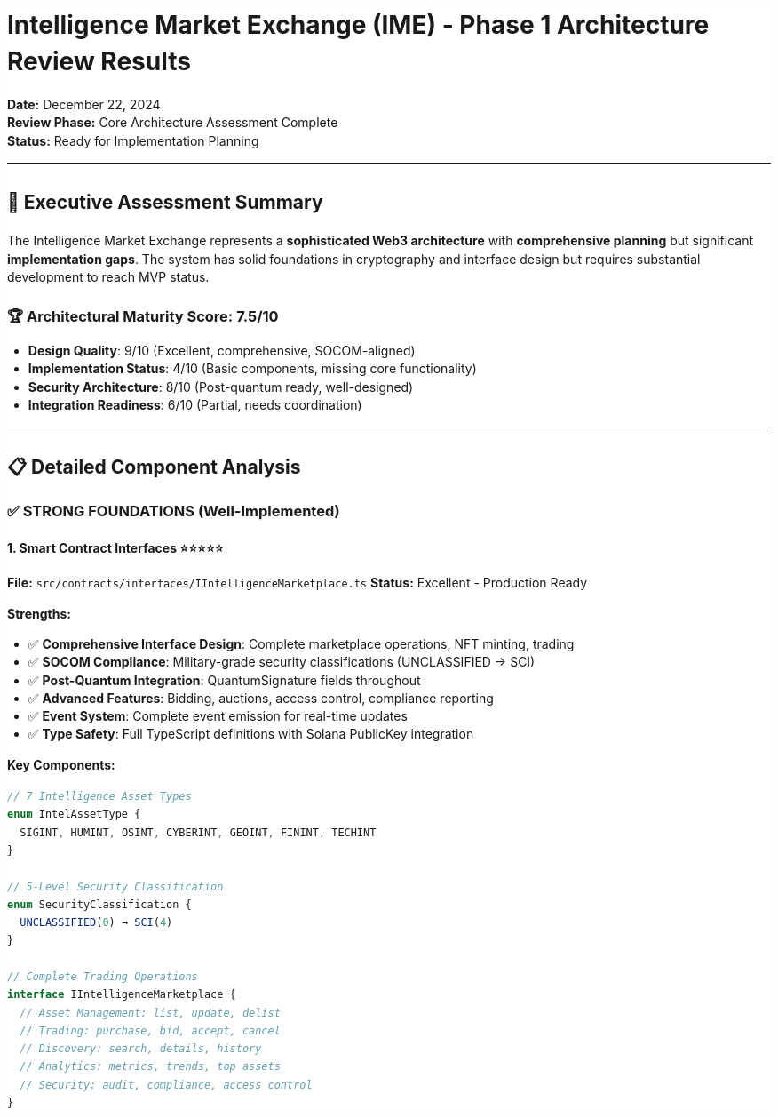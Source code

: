 # Intelligence Market Exchange (IME) - Phase 1 Architecture Review Results

**Date:** December 22, 2024  
**Review Phase:** Core Architecture Assessment Complete  
**Status:** Ready for Implementation Planning  

---

## 🎯 Executive Assessment Summary

The Intelligence Market Exchange represents a **sophisticated Web3 architecture** with **comprehensive planning** but significant **implementation gaps**. The system has solid foundations in cryptography and interface design but requires substantial development to reach MVP status.

### 🏆 **Architectural Maturity Score: 7.5/10**
- **Design Quality**: 9/10 (Excellent, comprehensive, SOCOM-aligned)
- **Implementation Status**: 4/10 (Basic components, missing core functionality)
- **Security Architecture**: 8/10 (Post-quantum ready, well-designed)
- **Integration Readiness**: 6/10 (Partial, needs coordination)

---

## 📋 Detailed Component Analysis

### ✅ **STRONG FOUNDATIONS (Well-Implemented)**

#### 1. **Smart Contract Interfaces** ⭐⭐⭐⭐⭐
**File:** `src/contracts/interfaces/IIntelligenceMarketplace.ts`
**Status:** Excellent - Production Ready

**Strengths:**
- ✅ **Comprehensive Interface Design**: Complete marketplace operations, NFT minting, trading
- ✅ **SOCOM Compliance**: Military-grade security classifications (UNCLASSIFIED → SCI)
- ✅ **Post-Quantum Integration**: QuantumSignature fields throughout
- ✅ **Advanced Features**: Bidding, auctions, access control, compliance reporting
- ✅ **Event System**: Complete event emission for real-time updates
- ✅ **Type Safety**: Full TypeScript definitions with Solana PublicKey integration

**Key Components:**
```typescript
// 7 Intelligence Asset Types
enum IntelAssetType {
  SIGINT, HUMINT, OSINT, CYBERINT, GEOINT, FININT, TECHINT
}

// 5-Level Security Classification
enum SecurityClassification {
  UNCLASSIFIED(0) → SCI(4)
}

// Complete Trading Operations
interface IIntelligenceMarketplace {
  // Asset Management: list, update, delist
  // Trading: purchase, bid, accept, cancel
  // Discovery: search, details, history
  // Analytics: metrics, trends, top assets
  // Security: audit, compliance, access control
}
```
